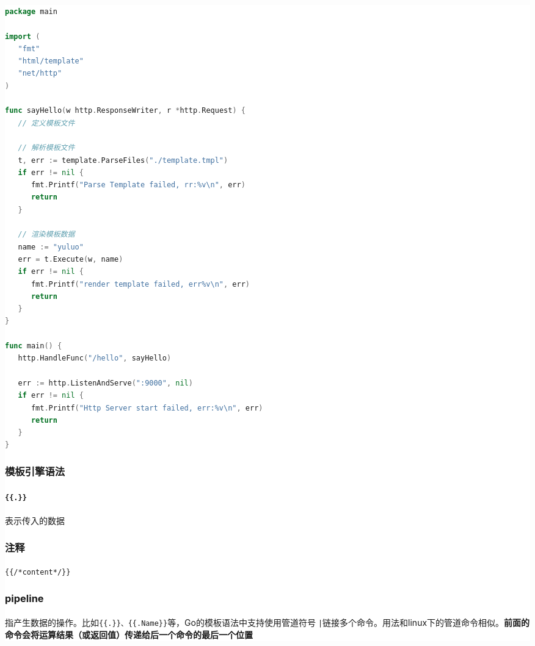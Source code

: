 ```go
package main

import (
   "fmt"
   "html/template"
   "net/http"
)

func sayHello(w http.ResponseWriter, r *http.Request) {
   // 定义模板文件

   // 解析模板文件
   t, err := template.ParseFiles("./template.tmpl")
   if err != nil {
      fmt.Printf("Parse Template failed, rr:%v\n", err)
      return
   }

   // 渲染模板数据
   name := "yuluo"
   err = t.Execute(w, name)
   if err != nil {
      fmt.Printf("render template failed, err%v\n", err)
      return
   }
}

func main() {
   http.HandleFunc("/hello", sayHello)

   err := http.ListenAndServe(":9000", nil)
   if err != nil {
      fmt.Printf("Http Server start failed, err:%v\n", err)
      return
   }
}
```

### 模板引擎语法

#### `{{.}}`

表示传入的数据

### 注释

`{{/*content*/}}`

### pipeline

指产生数据的操作。比如`{{.}}、{{.Name}}`等，Go的模板语法中支持使用管道符号 `|`链接多个命令。用法和linux下的管道命令相似。**前面的命令会将运算结果（或返回值）传递给后一个命令的最后一个位置**
